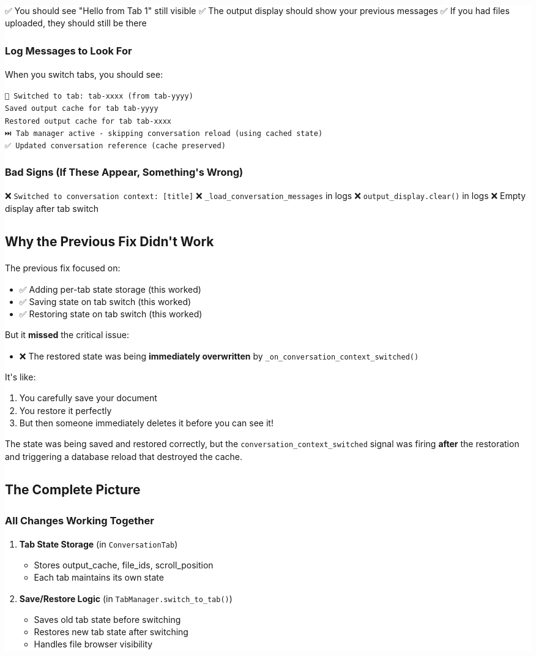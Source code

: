 ✅ You should see "Hello from Tab 1" still visible
✅ The output display should show your previous messages
✅ If you had files uploaded, they should still be there

### Log Messages to Look For

When you switch tabs, you should see:

```
🔄 Switched to tab: tab-xxxx (from tab-yyyy)
Saved output cache for tab tab-yyyy
Restored output cache for tab tab-xxxx
⏭️ Tab manager active - skipping conversation reload (using cached state)
✅ Updated conversation reference (cache preserved)
```

### Bad Signs (If These Appear, Something's Wrong)

❌ `Switched to conversation context: [title]`
❌ `_load_conversation_messages` in logs
❌ `output_display.clear()` in logs
❌ Empty display after tab switch

## Why the Previous Fix Didn't Work

The previous fix focused on:
- ✅ Adding per-tab state storage (this worked)
- ✅ Saving state on tab switch (this worked)
- ✅ Restoring state on tab switch (this worked)

But it **missed** the critical issue:
- ❌ The restored state was being **immediately overwritten** by `_on_conversation_context_switched()`

It's like:
1. You carefully save your document
2. You restore it perfectly
3. But then someone immediately deletes it before you can see it!

The state was being saved and restored correctly, but the `conversation_context_switched` signal was firing **after** the restoration and triggering a database reload that destroyed the cache.

## The Complete Picture

### All Changes Working Together

1. **Tab State Storage** (in `ConversationTab`)
   - Stores output_cache, file_ids, scroll_position
   - Each tab maintains its own state

2. **Save/Restore Logic** (in `TabManager.switch_to_tab()`)
   - Saves old tab state before switching
   - Restores new tab state after switching
   - Handles file browser visibility
